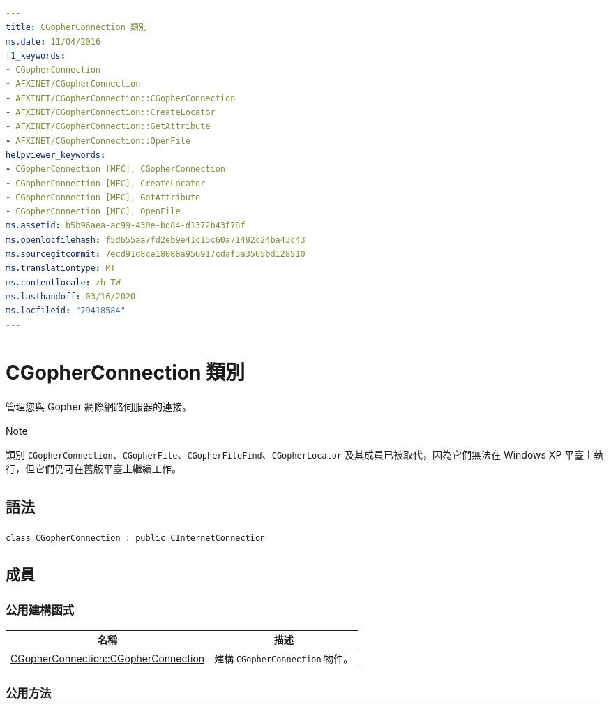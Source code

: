 ```yaml
---
title: CGopherConnection 類別
ms.date: 11/04/2016
f1_keywords:
- CGopherConnection
- AFXINET/CGopherConnection
- AFXINET/CGopherConnection::CGopherConnection
- AFXINET/CGopherConnection::CreateLocator
- AFXINET/CGopherConnection::GetAttribute
- AFXINET/CGopherConnection::OpenFile
helpviewer_keywords:
- CGopherConnection [MFC], CGopherConnection
- CGopherConnection [MFC], CreateLocator
- CGopherConnection [MFC], GetAttribute
- CGopherConnection [MFC], OpenFile
ms.assetid: b5b96aea-ac99-430e-bd84-d1372b43f78f
ms.openlocfilehash: f5d655aa7fd2eb9e41c15c60a71492c24ba43c43
ms.sourcegitcommit: 7ecd91d8ce18088a956917cdaf3a3565bd128510
ms.translationtype: MT
ms.contentlocale: zh-TW
ms.lasthandoff: 03/16/2020
ms.locfileid: "79418584"
---
```

# <a name="cgopherconnection-class"></a>CGopherConnection 類別

管理您與 Gopher 網際網路伺服器的連接。

> [!NOTE]
>  類別 `CGopherConnection`、`CGopherFile`、`CGopherFileFind`、`CGopherLocator` 及其成員已被取代，因為它們無法在 Windows XP 平臺上執行，但它們仍可在舊版平臺上繼續工作。

## <a name="syntax"></a>語法

```
class CGopherConnection : public CInternetConnection
```

## <a name="members"></a>成員

### <a name="public-constructors"></a>公用建構函式

|名稱|描述|
|----------|-----------------|
|[CGopherConnection::CGopherConnection](#cgopherconnection)|建構 `CGopherConnection` 物件。|

### <a name="public-methods"></a>公用方法
